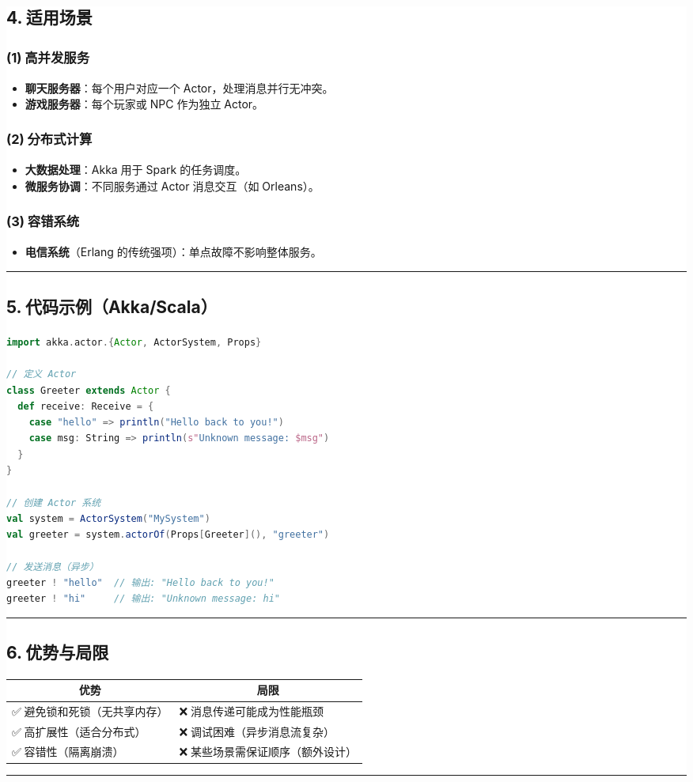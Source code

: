 
## **4. 适用场景**
### **(1) 高并发服务**
- **聊天服务器**：每个用户对应一个 Actor，处理消息并行无冲突。  
- **游戏服务器**：每个玩家或 NPC 作为独立 Actor。  

### **(2) 分布式计算**
- **大数据处理**：Akka 用于 Spark 的任务调度。  
- **微服务协调**：不同服务通过 Actor 消息交互（如 Orleans）。  

### **(3) 容错系统**
- **电信系统**（Erlang 的传统强项）：单点故障不影响整体服务。  

---

## **5. 代码示例（Akka/Scala）**
```scala
import akka.actor.{Actor, ActorSystem, Props}

// 定义 Actor
class Greeter extends Actor {
  def receive: Receive = {
    case "hello" => println("Hello back to you!")
    case msg: String => println(s"Unknown message: $msg")
  }
}

// 创建 Actor 系统
val system = ActorSystem("MySystem")
val greeter = system.actorOf(Props[Greeter](), "greeter")

// 发送消息（异步）
greeter ! "hello"  // 输出: "Hello back to you!"
greeter ! "hi"     // 输出: "Unknown message: hi"
```

---

## **6. 优势与局限**
| **优势**                          | **局限**                          |
|-----------------------------------|-----------------------------------|
| ✅ 避免锁和死锁（无共享内存）       | ❌ 消息传递可能成为性能瓶颈       |
| ✅ 高扩展性（适合分布式）           | ❌ 调试困难（异步消息流复杂）     |
| ✅ 容错性（隔离崩溃）               | ❌ 某些场景需保证顺序（额外设计） |

---
